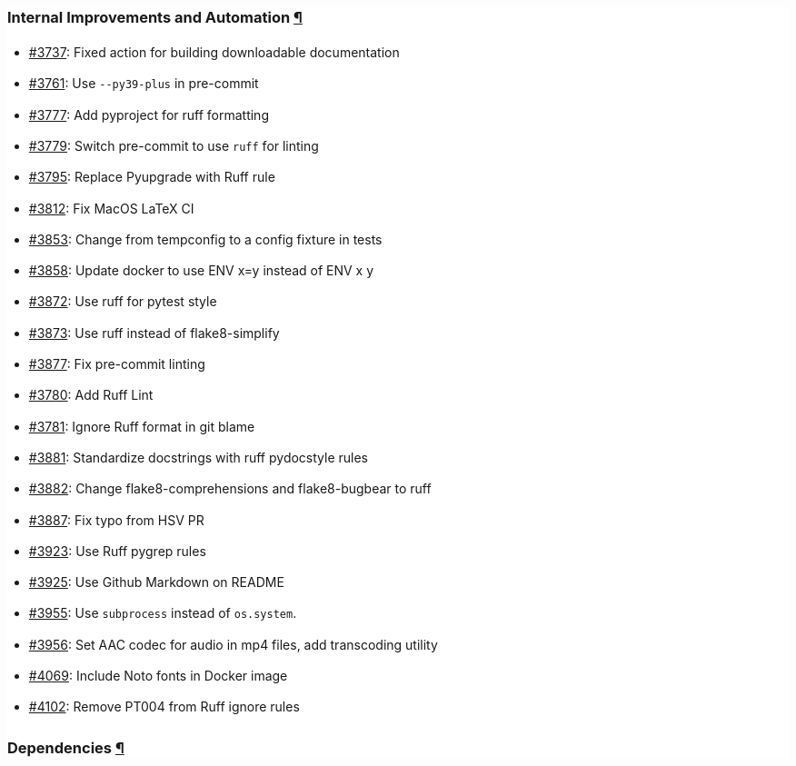 
### Internal Improvements and Automation [¶](https://docs.manim.community/en/stable/changelog/0.19.0-changelog.html\#internal-improvements-and-automation "Link to this heading")

- [#3737](https://github.com/ManimCommunity/manim/pull/3737): Fixed action for building downloadable documentation

- [#3761](https://github.com/ManimCommunity/manim/pull/3761): Use `--py39-plus` in pre-commit

- [#3777](https://github.com/ManimCommunity/manim/pull/3777): Add pyproject for ruff formatting

- [#3779](https://github.com/ManimCommunity/manim/pull/3779): Switch pre-commit to use `ruff` for linting

- [#3795](https://github.com/ManimCommunity/manim/pull/3795): Replace Pyupgrade with Ruff rule

- [#3812](https://github.com/ManimCommunity/manim/pull/3812): Fix MacOS LaTeX CI

- [#3853](https://github.com/ManimCommunity/manim/pull/3853): Change from tempconfig to a config fixture in tests

- [#3858](https://github.com/ManimCommunity/manim/pull/3858): Update docker to use ENV x=y instead of ENV x y

- [#3872](https://github.com/ManimCommunity/manim/pull/3872): Use ruff for pytest style

- [#3873](https://github.com/ManimCommunity/manim/pull/3873): Use ruff instead of flake8-simplify

- [#3877](https://github.com/ManimCommunity/manim/pull/3877): Fix pre-commit linting

- [#3780](https://github.com/ManimCommunity/manim/pull/3780): Add Ruff Lint

- [#3781](https://github.com/ManimCommunity/manim/pull/3781): Ignore Ruff format in git blame

- [#3881](https://github.com/ManimCommunity/manim/pull/3881): Standardize docstrings with ruff pydocstyle rules

- [#3882](https://github.com/ManimCommunity/manim/pull/3882): Change flake8-comprehensions and flake8-bugbear to ruff

- [#3887](https://github.com/ManimCommunity/manim/pull/3887): Fix typo from HSV PR

- [#3923](https://github.com/ManimCommunity/manim/pull/3923): Use Ruff pygrep rules

- [#3925](https://github.com/ManimCommunity/manim/pull/3925): Use Github Markdown on README

- [#3955](https://github.com/ManimCommunity/manim/pull/3955): Use `subprocess` instead of `os.system`.

- [#3956](https://github.com/ManimCommunity/manim/pull/3956): Set AAC codec for audio in mp4 files, add transcoding utility

- [#4069](https://github.com/ManimCommunity/manim/pull/4069): Include Noto fonts in Docker image

- [#4102](https://github.com/ManimCommunity/manim/pull/4102): Remove PT004 from Ruff ignore rules


### Dependencies [¶](https://docs.manim.community/en/stable/changelog/0.19.0-changelog.html\#dependencies "Link to this heading")
